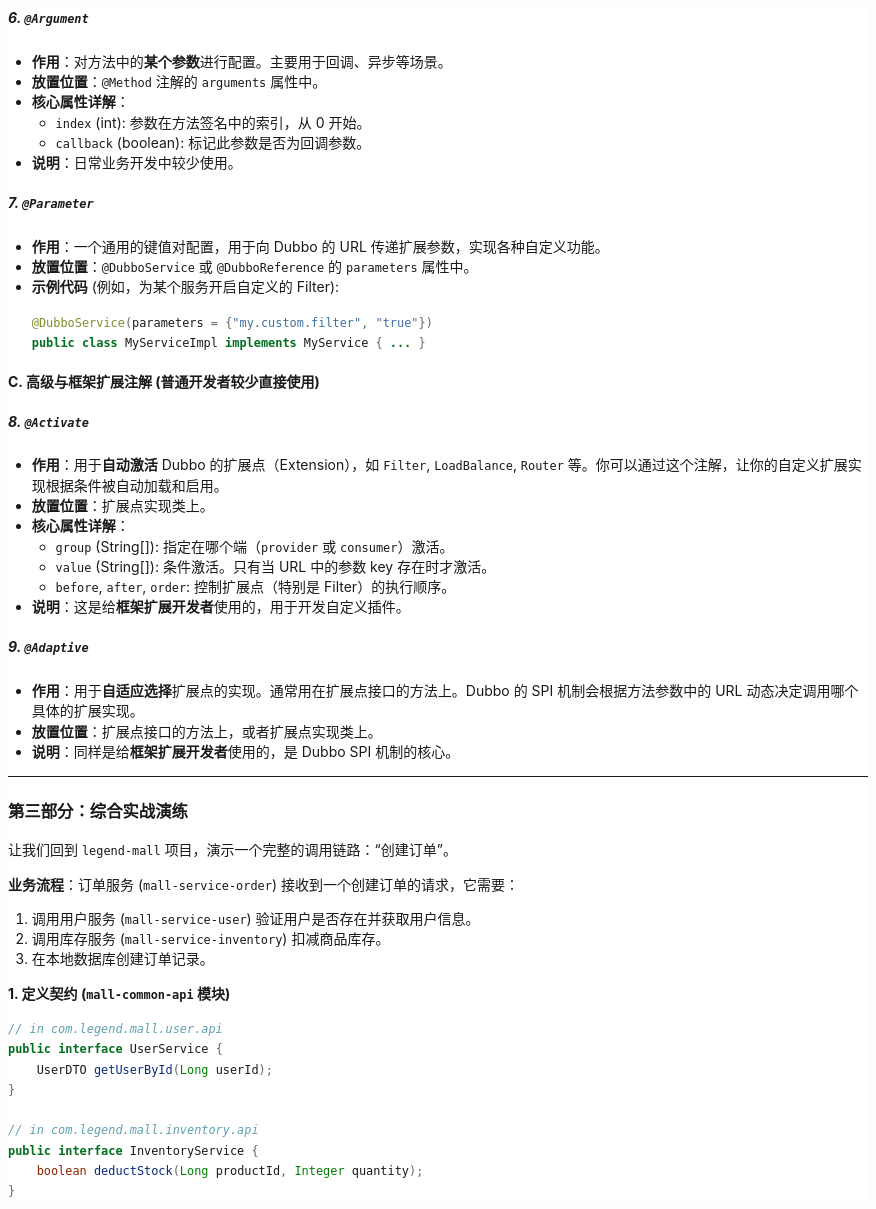 ##### 6. `@Argument`

*   **作用**：对方法中的**某个参数**进行配置。主要用于回调、异步等场景。
*   **放置位置**：`@Method` 注解的 `arguments` 属性中。
*   **核心属性详解**：
    *   `index` (int): 参数在方法签名中的索引，从 0 开始。
    *   `callback` (boolean): 标记此参数是否为回调参数。
*   **说明**：日常业务开发中较少使用。

##### 7. `@Parameter`

*   **作用**：一个通用的键值对配置，用于向 Dubbo 的 URL 传递扩展参数，实现各种自定义功能。
*   **放置位置**：`@DubboService` 或 `@DubboReference` 的 `parameters` 属性中。
*   **示例代码** (例如，为某个服务开启自定义的 Filter):
    ```java
    @DubboService(parameters = {"my.custom.filter", "true"})
    public class MyServiceImpl implements MyService { ... }
    ```

#### C. 高级与框架扩展注解 (普通开发者较少直接使用)

##### 8. `@Activate`

*   **作用**：用于**自动激活** Dubbo 的扩展点（Extension），如 `Filter`, `LoadBalance`, `Router` 等。你可以通过这个注解，让你的自定义扩展实现根据条件被自动加载和启用。
*   **放置位置**：扩展点实现类上。
*   **核心属性详解**：
    *   `group` (String[]): 指定在哪个端（`provider` 或 `consumer`）激活。
    *   `value` (String[]): 条件激活。只有当 URL 中的参数 key 存在时才激活。
    *   `before`, `after`, `order`: 控制扩展点（特别是 Filter）的执行顺序。
*   **说明**：这是给**框架扩展开发者**使用的，用于开发自定义插件。

##### 9. `@Adaptive`

*   **作用**：用于**自适应选择**扩展点的实现。通常用在扩展点接口的方法上。Dubbo 的 SPI 机制会根据方法参数中的 URL 动态决定调用哪个具体的扩展实现。
*   **放置位置**：扩展点接口的方法上，或者扩展点实现类上。
*   **说明**：同样是给**框架扩展开发者**使用的，是 Dubbo SPI 机制的核心。

---

### 第三部分：综合实战演练

让我们回到 `legend-mall` 项目，演示一个完整的调用链路：“创建订单”。

**业务流程**：订单服务 (`mall-service-order`) 接收到一个创建订单的请求，它需要：
1.  调用用户服务 (`mall-service-user`) 验证用户是否存在并获取用户信息。
2.  调用库存服务 (`mall-service-inventory`) 扣减商品库存。
3.  在本地数据库创建订单记录。

**1. 定义契约 (`mall-common-api` 模块)**

```java
// in com.legend.mall.user.api
public interface UserService {
    UserDTO getUserById(Long userId);
}

// in com.legend.mall.inventory.api
public interface InventoryService {
    boolean deductStock(Long productId, Integer quantity);
}
```
